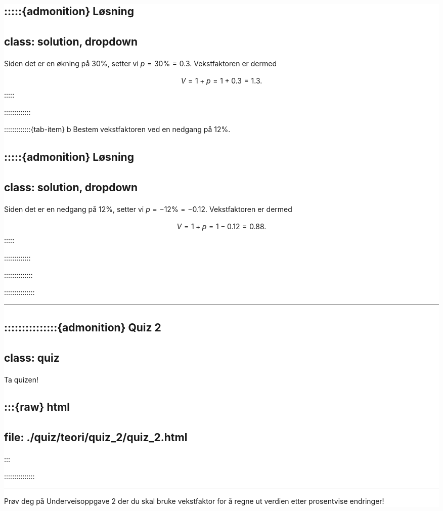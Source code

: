 :::::{admonition} Løsning
---
class: solution, dropdown
---
Siden det er en økning på $30 \%$, setter vi $p = 30 \% = 0.3$. Vekstfaktoren er dermed

$$
V = 1 + p = 1 + 0.3 = 1.3.
$$
:::::

:::::::::::::


:::::::::::::{tab-item} b
Bestem vekstfaktoren ved en nedgang på $12 \%$.


:::::{admonition} Løsning
---
class: solution, dropdown
---
Siden det er en nedgang på $12 \%$, setter vi $p = -12 \% = -0.12$. Vekstfaktoren er dermed

$$
V = 1 + p = 1 - 0.12 = 0.88.
$$
:::::

:::::::::::::

::::::::::::::

:::::::::::::::


---

:::::::::::::::{admonition} Quiz 2 
---
class: quiz 
---
Ta quizen! 

:::{raw} html
---
file: ./quiz/teori/quiz_2/quiz_2.html
---
:::

:::::::::::::::



---

Prøv deg på Underveisoppgave 2 der du skal bruke vekstfaktor for å regne ut verdien etter prosentvise endringer!

